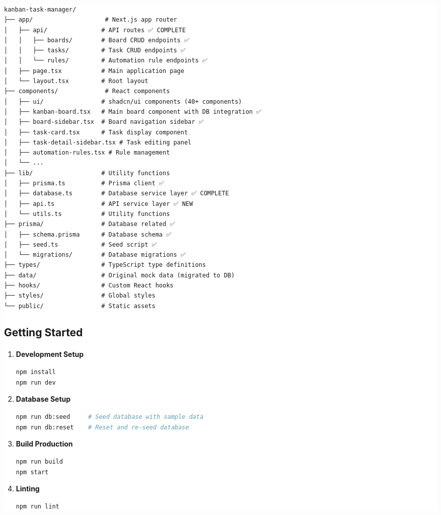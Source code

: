 ```
kanban-task-manager/
├── app/                    # Next.js app router
│   ├── api/               # API routes ✅ COMPLETE
│   │   ├── boards/        # Board CRUD endpoints ✅
│   │   ├── tasks/         # Task CRUD endpoints ✅
│   │   └── rules/         # Automation rule endpoints ✅
│   ├── page.tsx           # Main application page
│   └── layout.tsx         # Root layout
├── components/             # React components
│   ├── ui/                # shadcn/ui components (40+ components)
│   ├── kanban-board.tsx   # Main board component with DB integration ✅
│   ├── board-sidebar.tsx  # Board navigation sidebar ✅
│   ├── task-card.tsx      # Task display component
│   ├── task-detail-sidebar.tsx # Task editing panel
│   ├── automation-rules.tsx # Rule management
│   └── ...
├── lib/                   # Utility functions
│   ├── prisma.ts          # Prisma client ✅
│   ├── database.ts        # Database service layer ✅ COMPLETE
│   ├── api.ts             # API service layer ✅ NEW
│   └── utils.ts           # Utility functions
├── prisma/                # Database related ✅
│   ├── schema.prisma      # Database schema ✅
│   ├── seed.ts            # Seed script ✅
│   └── migrations/        # Database migrations ✅
├── types/                 # TypeScript type definitions
├── data/                  # Original mock data (migrated to DB)
├── hooks/                 # Custom React hooks
├── styles/                # Global styles
└── public/                # Static assets
```

## Getting Started

1. **Development Setup**
   ```bash
   npm install
   npm run dev
   ```

2. **Database Setup**
   ```bash
   npm run db:seed     # Seed database with sample data
   npm run db:reset    # Reset and re-seed database
   ```

3. **Build Production**
   ```bash
   npm run build
   npm start
   ```

4. **Linting**
   ```bash
   npm run lint
   ```
